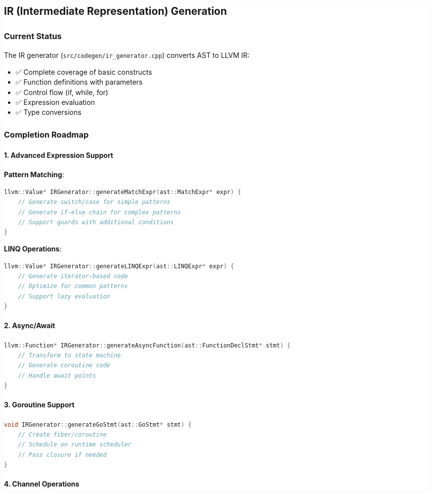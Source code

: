 ## IR (Intermediate Representation) Generation

### Current Status

The IR generator (`src/codegen/ir_generator.cpp`) converts AST to LLVM IR:
- ✅ Complete coverage of basic constructs
- ✅ Function definitions with parameters
- ✅ Control flow (if, while, for)
- ✅ Expression evaluation
- ✅ Type conversions

### Completion Roadmap

#### 1. Advanced Expression Support

**Pattern Matching**:
```cpp
llvm::Value* IRGenerator::generateMatchExpr(ast::MatchExpr* expr) {
    // Generate switch/case for simple patterns
    // Generate if-else chain for complex patterns
    // Support guards with additional conditions
}
```

**LINQ Operations**:
```cpp
llvm::Value* IRGenerator::generateLINQExpr(ast::LINQExpr* expr) {
    // Generate iterator-based code
    // Optimize for common patterns
    // Support lazy evaluation
}
```

#### 2. Async/Await

```cpp
llvm::Function* IRGenerator::generateAsyncFunction(ast::FunctionDeclStmt* stmt) {
    // Transform to state machine
    // Generate coroutine code
    // Handle await points
}
```

#### 3. Goroutine Support

```cpp
void IRGenerator::generateGoStmt(ast::GoStmt* stmt) {
    // Create fiber/coroutine
    // Schedule on runtime scheduler
    // Pass closure if needed
}
```

#### 4. Channel Operations
